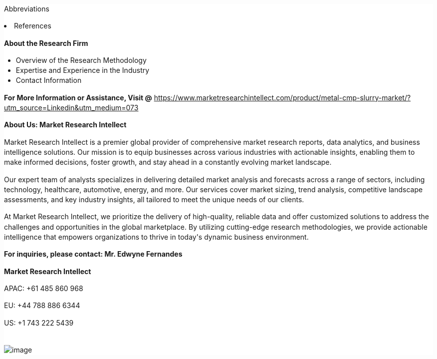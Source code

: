 Abbreviations</li><li>References</li></ul><p><strong>About the Research Firm</strong></p><ul><li>Overview of the Research Methodology</li><li>Expertise and Experience in the Industry</li><li>Contact Information</li></ul></div><div class="article-main__content" data-test-id="publishing-text-block"><p><span class="font-[700]"><strong>For More Information or Assistance, Visit @</strong>&nbsp;<a href="https://www.marketresearchintellect.com/product/metal-cmp-slurry-market/?utm_source=Linkedin&utm_medium=073">https://www.marketresearchintellect.com/product/metal-cmp-slurry-market/?utm_source=Linkedin&utm_medium=073</a></span></p><p><strong>About Us: Market Research Intellect</strong></p><p>Market Research Intellect is a premier global provider of comprehensive market research reports, data analytics, and business intelligence solutions. Our mission is to equip businesses across various industries with actionable insights, enabling them to make informed decisions, foster growth, and stay ahead in a constantly evolving market landscape.</p><p>Our expert team of analysts specializes in delivering detailed market analysis and forecasts across a range of sectors, including technology, healthcare, automotive, energy, and more. Our services cover market sizing, trend analysis, competitive landscape assessments, and key industry insights, all tailored to meet the unique needs of our clients.</p><p>At Market Research Intellect, we prioritize the delivery of high-quality, reliable data and offer customized solutions to address the challenges and opportunities in the global marketplace. By utilizing cutting-edge research methodologies, we provide actionable intelligence that empowers organizations to thrive in today's dynamic business environment.</p><p><strong>For inquiries, please contact: Mr. Edwyne Fernandes</strong></p><p><strong>Market Research Intellect</strong></p><p>APAC: +61 485 860 968</p><p>EU: +44 788 886 6344</p><p>US: +1 743 222 5439</p></div><div class="article-main__content" data-test-id="publishing-text-block">&nbsp;</div>
![image](https://github.com/user-attachments/assets/4613875b-0dc6-40fa-8d02-5f115f4ef825)
